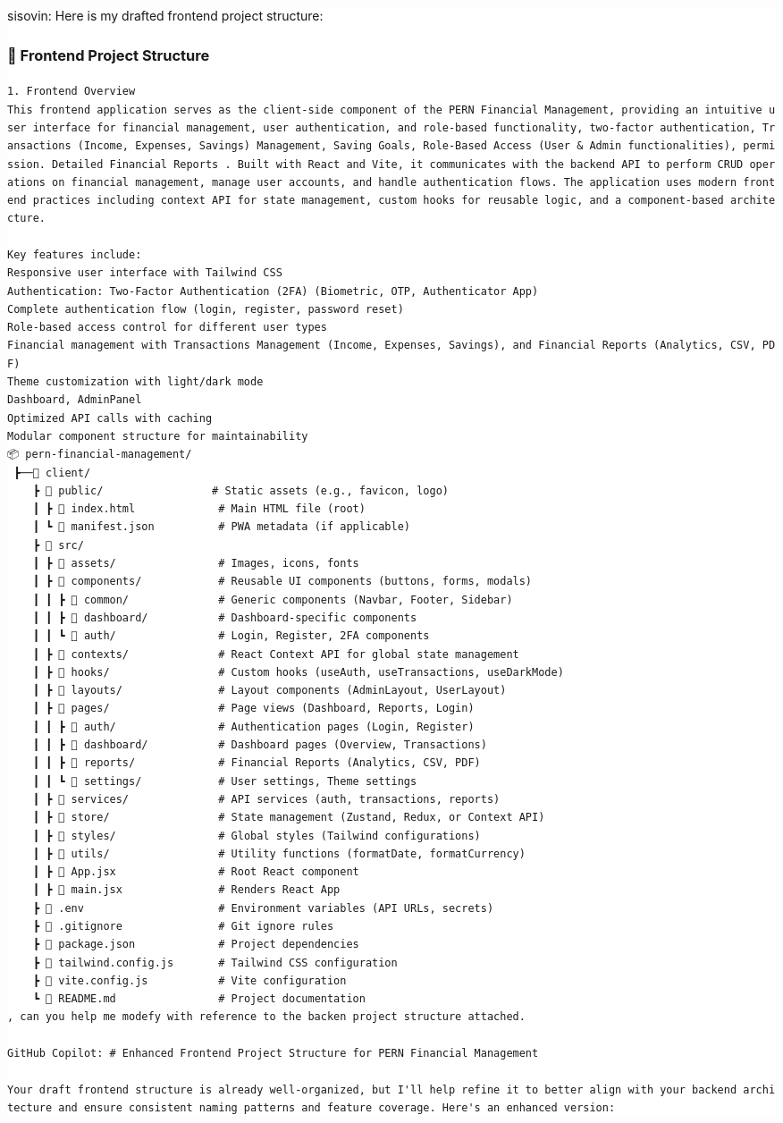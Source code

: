 sisovin: Here is my drafted frontend project structure:
### **📂 Frontend Project Structure**
```
1. Frontend Overview
This frontend application serves as the client-side component of the PERN Financial Management, providing an intuitive user interface for financial management, user authentication, and role-based functionality, two-factor authentication, Transactions (Income, Expenses, Savings) Management, Saving Goals, Role-Based Access (User & Admin functionalities), permission. Detailed Financial Reports . Built with React and Vite, it communicates with the backend API to perform CRUD operations on financial management, manage user accounts, and handle authentication flows. The application uses modern frontend practices including context API for state management, custom hooks for reusable logic, and a component-based architecture.

Key features include:
Responsive user interface with Tailwind CSS
Authentication: Two-Factor Authentication (2FA) (Biometric, OTP, Authenticator App)
Complete authentication flow (login, register, password reset)
Role-based access control for different user types
Financial management with Transactions Management (Income, Expenses, Savings), and Financial Reports (Analytics, CSV, PDF)
Theme customization with light/dark mode
Dashboard, AdminPanel
Optimized API calls with caching
Modular component structure for maintainability
📦 pern-financial-management/
 ┣──📁 client/
    ┣ 📂 public/                 # Static assets (e.g., favicon, logo)
    ┃ ┣ 📄 index.html             # Main HTML file (root)
    ┃ ┗ 📄 manifest.json          # PWA metadata (if applicable)
    ┣ 📂 src/
    ┃ ┣ 📂 assets/                # Images, icons, fonts
    ┃ ┣ 📂 components/            # Reusable UI components (buttons, forms, modals)
    ┃ ┃ ┣ 📂 common/              # Generic components (Navbar, Footer, Sidebar)
    ┃ ┃ ┣ 📂 dashboard/           # Dashboard-specific components
    ┃ ┃ ┗ 📂 auth/                # Login, Register, 2FA components
    ┃ ┣ 📂 contexts/              # React Context API for global state management
    ┃ ┣ 📂 hooks/                 # Custom hooks (useAuth, useTransactions, useDarkMode)
    ┃ ┣ 📂 layouts/               # Layout components (AdminLayout, UserLayout)
    ┃ ┣ 📂 pages/                 # Page views (Dashboard, Reports, Login)
    ┃ ┃ ┣ 📂 auth/                # Authentication pages (Login, Register)
    ┃ ┃ ┣ 📂 dashboard/           # Dashboard pages (Overview, Transactions)
    ┃ ┃ ┣ 📂 reports/             # Financial Reports (Analytics, CSV, PDF)
    ┃ ┃ ┗ 📂 settings/            # User settings, Theme settings
    ┃ ┣ 📂 services/              # API services (auth, transactions, reports)
    ┃ ┣ 📂 store/                 # State management (Zustand, Redux, or Context API)
    ┃ ┣ 📂 styles/                # Global styles (Tailwind configurations)
    ┃ ┣ 📂 utils/                 # Utility functions (formatDate, formatCurrency)
    ┃ ┣ 📄 App.jsx                # Root React component
    ┃ ┣ 📄 main.jsx               # Renders React App
    ┣ 📄 .env                     # Environment variables (API URLs, secrets)
    ┣ 📄 .gitignore               # Git ignore rules
    ┣ 📄 package.json             # Project dependencies
    ┣ 📄 tailwind.config.js       # Tailwind CSS configuration
    ┣ 📄 vite.config.js           # Vite configuration
    ┗ 📄 README.md                # Project documentation
, can you help me modefy with reference to the backen project structure attached.

GitHub Copilot: # Enhanced Frontend Project Structure for PERN Financial Management

Your draft frontend structure is already well-organized, but I'll help refine it to better align with your backend architecture and ensure consistent naming patterns and feature coverage. Here's an enhanced version:

```